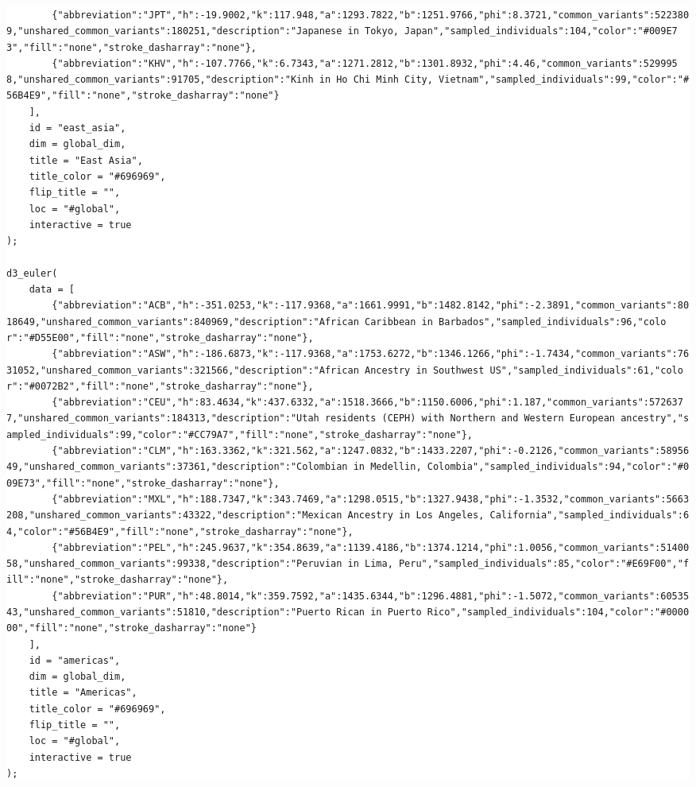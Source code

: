             {"abbreviation":"JPT","h":-19.9002,"k":117.948,"a":1293.7822,"b":1251.9766,"phi":8.3721,"common_variants":5223809,"unshared_common_variants":180251,"description":"Japanese in Tokyo, Japan","sampled_individuals":104,"color":"#009E73","fill":"none","stroke_dasharray":"none"},
            {"abbreviation":"KHV","h":-107.7766,"k":6.7343,"a":1271.2812,"b":1301.8932,"phi":4.46,"common_variants":5299958,"unshared_common_variants":91705,"description":"Kinh in Ho Chi Minh City, Vietnam","sampled_individuals":99,"color":"#56B4E9","fill":"none","stroke_dasharray":"none"}
        ],
        id = "east_asia",
        dim = global_dim,
        title = "East Asia",
        title_color = "#696969",
        flip_title = "",
        loc = "#global",
        interactive = true
    );

    d3_euler(
        data = [
            {"abbreviation":"ACB","h":-351.0253,"k":-117.9368,"a":1661.9991,"b":1482.8142,"phi":-2.3891,"common_variants":8018649,"unshared_common_variants":840969,"description":"African Caribbean in Barbados","sampled_individuals":96,"color":"#D55E00","fill":"none","stroke_dasharray":"none"},
            {"abbreviation":"ASW","h":-186.6873,"k":-117.9368,"a":1753.6272,"b":1346.1266,"phi":-1.7434,"common_variants":7631052,"unshared_common_variants":321566,"description":"African Ancestry in Southwest US","sampled_individuals":61,"color":"#0072B2","fill":"none","stroke_dasharray":"none"},
            {"abbreviation":"CEU","h":83.4634,"k":437.6332,"a":1518.3666,"b":1150.6006,"phi":1.187,"common_variants":5726377,"unshared_common_variants":184313,"description":"Utah residents (CEPH) with Northern and Western European ancestry","sampled_individuals":99,"color":"#CC79A7","fill":"none","stroke_dasharray":"none"},
            {"abbreviation":"CLM","h":163.3362,"k":321.562,"a":1247.0832,"b":1433.2207,"phi":-0.2126,"common_variants":5895649,"unshared_common_variants":37361,"description":"Colombian in Medellin, Colombia","sampled_individuals":94,"color":"#009E73","fill":"none","stroke_dasharray":"none"},
            {"abbreviation":"MXL","h":188.7347,"k":343.7469,"a":1298.0515,"b":1327.9438,"phi":-1.3532,"common_variants":5663208,"unshared_common_variants":43322,"description":"Mexican Ancestry in Los Angeles, California","sampled_individuals":64,"color":"#56B4E9","fill":"none","stroke_dasharray":"none"},
            {"abbreviation":"PEL","h":245.9637,"k":354.8639,"a":1139.4186,"b":1374.1214,"phi":1.0056,"common_variants":5140058,"unshared_common_variants":99338,"description":"Peruvian in Lima, Peru","sampled_individuals":85,"color":"#E69F00","fill":"none","stroke_dasharray":"none"},
            {"abbreviation":"PUR","h":48.8014,"k":359.7592,"a":1435.6344,"b":1296.4881,"phi":-1.5072,"common_variants":6053543,"unshared_common_variants":51810,"description":"Puerto Rican in Puerto Rico","sampled_individuals":104,"color":"#000000","fill":"none","stroke_dasharray":"none"}
        ],
        id = "americas",
        dim = global_dim,
        title = "Americas",
        title_color = "#696969",
        flip_title = "",
        loc = "#global",
        interactive = true
    );

</script>
